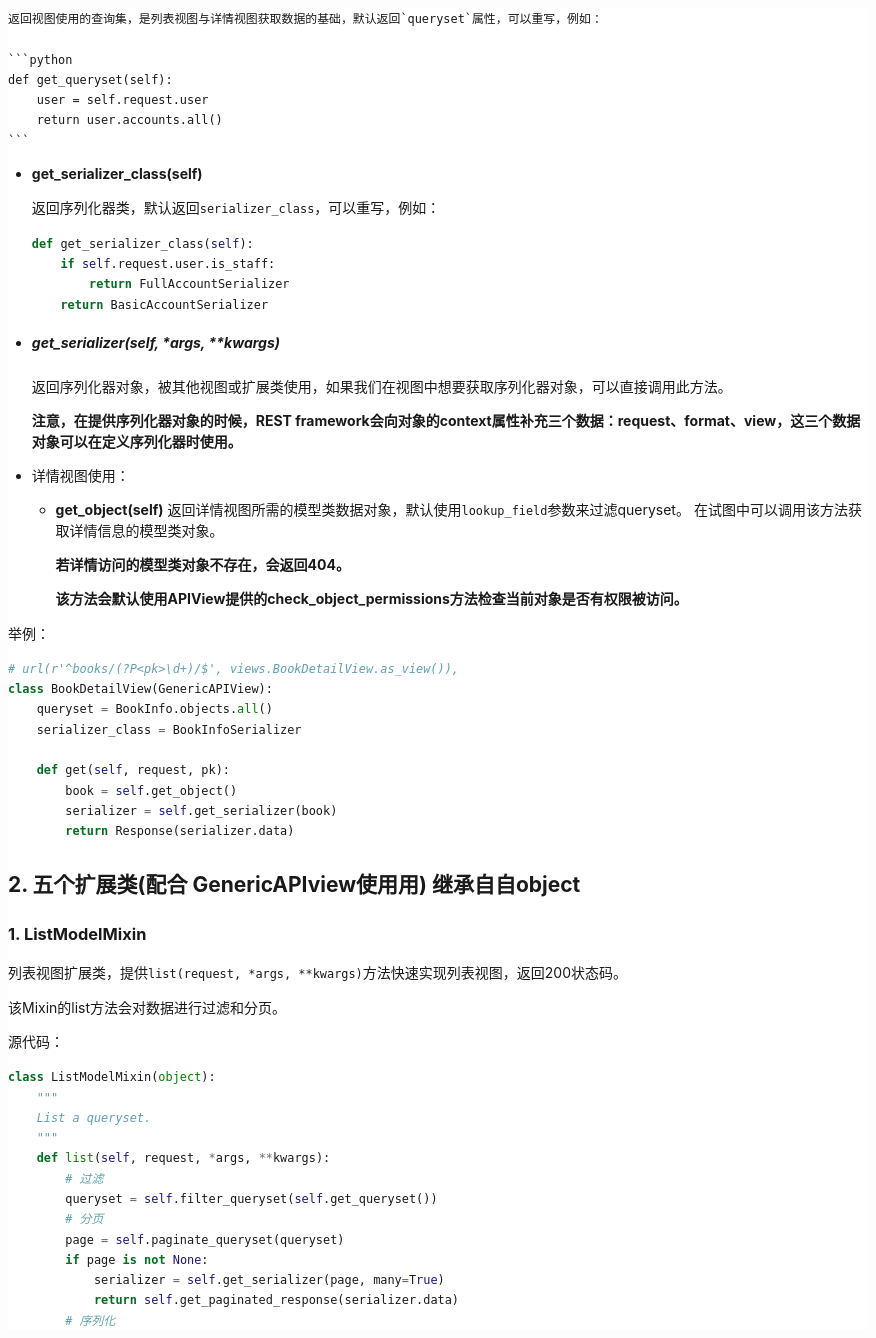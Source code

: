     返回视图使用的查询集，是列表视图与详情视图获取数据的基础，默认返回`queryset`属性，可以重写，例如：

    ```python
    def get_queryset(self):
        user = self.request.user
        return user.accounts.all()
    ```

  - **get_serializer_class(self)**

    返回序列化器类，默认返回`serializer_class`，可以重写，例如：

    ```python
    def get_serializer_class(self):
        if self.request.user.is_staff:
            return FullAccountSerializer
        return BasicAccountSerializer
    ```

  - ##### get_serializer(self, *args, **kwargs)

    返回序列化器对象，被其他视图或扩展类使用，如果我们在视图中想要获取序列化器对象，可以直接调用此方法。

    **注意，在提供序列化器对象的时候，REST framework会向对象的context属性补充三个数据：request、format、view，这三个数据对象可以在定义序列化器时使用。**

- 详情视图使用：

  - **get_object(self)** 返回详情视图所需的模型类数据对象，默认使用`lookup_field`参数来过滤queryset。 在试图中可以调用该方法获取详情信息的模型类对象。

    **若详情访问的模型类对象不存在，会返回404。**

    **该方法会默认使用APIView提供的check_object_permissions方法检查当前对象是否有权限被访问。**

举例：

```python
# url(r'^books/(?P<pk>\d+)/$', views.BookDetailView.as_view()),
class BookDetailView(GenericAPIView):
    queryset = BookInfo.objects.all()
    serializer_class = BookInfoSerializer

    def get(self, request, pk):
        book = self.get_object()
        serializer = self.get_serializer(book)
        return Response(serializer.data)
```

## 2. 五个扩展类(配合 GenericAPIview使⽤用) 继承⾃自object

### 1. ListModelMixin

列表视图扩展类，提供`list(request, *args, **kwargs)`方法快速实现列表视图，返回200状态码。

该Mixin的list方法会对数据进行过滤和分页。

源代码：

```python
class ListModelMixin(object):
    """
    List a queryset.
    """
    def list(self, request, *args, **kwargs):
        # 过滤
        queryset = self.filter_queryset(self.get_queryset())
        # 分页
        page = self.paginate_queryset(queryset)
        if page is not None:
            serializer = self.get_serializer(page, many=True)
            return self.get_paginated_response(serializer.data)
        # 序列化
```